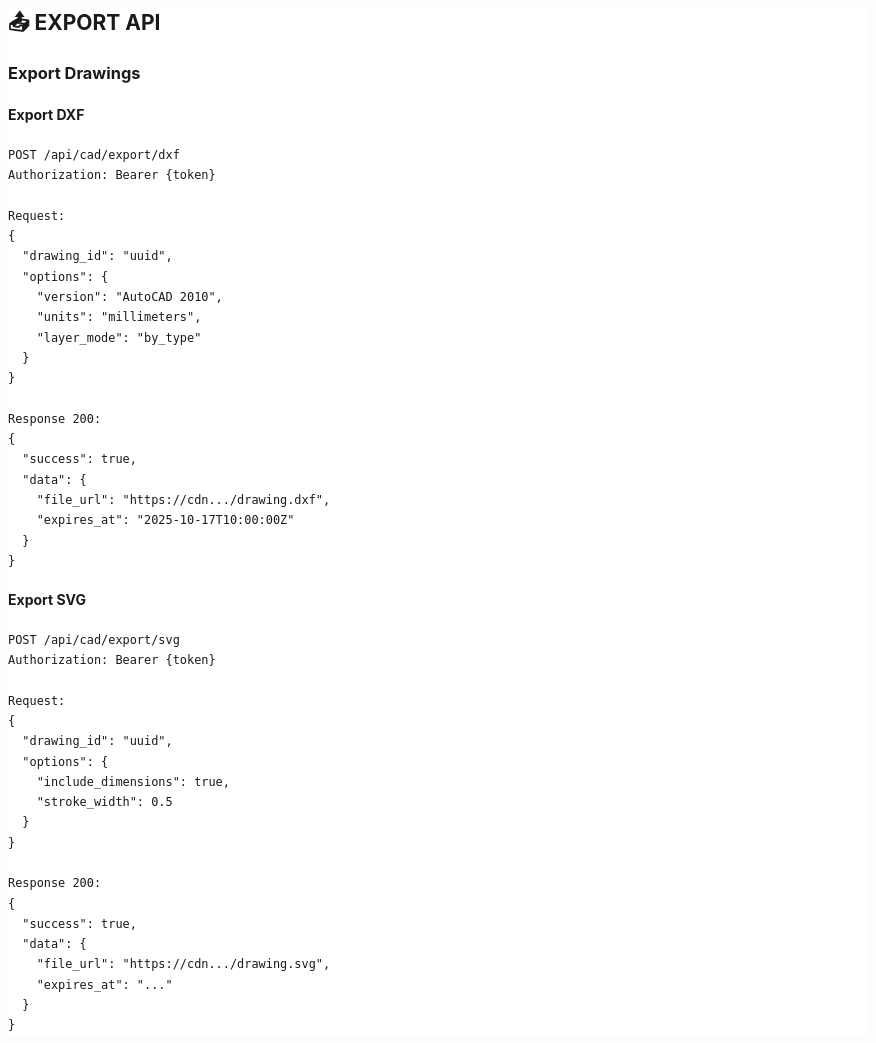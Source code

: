 ## 📤 EXPORT API

### Export Drawings

#### Export DXF
```http
POST /api/cad/export/dxf
Authorization: Bearer {token}

Request:
{
  "drawing_id": "uuid",
  "options": {
    "version": "AutoCAD 2010",
    "units": "millimeters",
    "layer_mode": "by_type"
  }
}

Response 200:
{
  "success": true,
  "data": {
    "file_url": "https://cdn.../drawing.dxf",
    "expires_at": "2025-10-17T10:00:00Z"
  }
}
```

#### Export SVG
```http
POST /api/cad/export/svg
Authorization: Bearer {token}

Request:
{
  "drawing_id": "uuid",
  "options": {
    "include_dimensions": true,
    "stroke_width": 0.5
  }
}

Response 200:
{
  "success": true,
  "data": {
    "file_url": "https://cdn.../drawing.svg",
    "expires_at": "..."
  }
}
```

